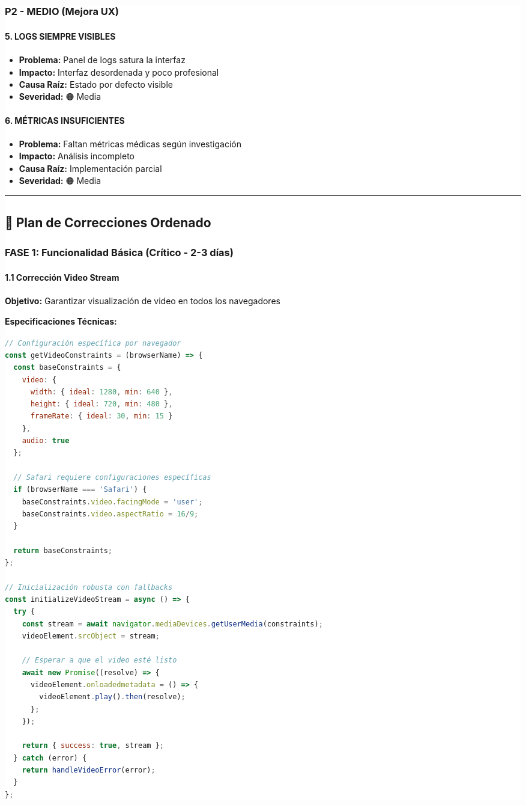 ### **P2 - MEDIO (Mejora UX)**

#### 5. **LOGS SIEMPRE VISIBLES**
- **Problema:** Panel de logs satura la interfaz
- **Impacto:** Interfaz desordenada y poco profesional
- **Causa Raíz:** Estado por defecto visible
- **Severidad:** 🟠 Media

#### 6. **MÉTRICAS INSUFICIENTES**
- **Problema:** Faltan métricas médicas según investigación
- **Impacto:** Análisis incompleto
- **Causa Raíz:** Implementación parcial
- **Severidad:** 🟠 Media

---

## 🎯 Plan de Correcciones Ordenado

### **FASE 1: Funcionalidad Básica (Crítico - 2-3 días)**

#### **1.1 Corrección Video Stream**
**Objetivo:** Garantizar visualización de video en todos los navegadores

**Especificaciones Técnicas:**
```javascript
// Configuración específica por navegador
const getVideoConstraints = (browserName) => {
  const baseConstraints = {
    video: {
      width: { ideal: 1280, min: 640 },
      height: { ideal: 720, min: 480 },
      frameRate: { ideal: 30, min: 15 }
    },
    audio: true
  };
  
  // Safari requiere configuraciones específicas
  if (browserName === 'Safari') {
    baseConstraints.video.facingMode = 'user';
    baseConstraints.video.aspectRatio = 16/9;
  }
  
  return baseConstraints;
};

// Inicialización robusta con fallbacks
const initializeVideoStream = async () => {
  try {
    const stream = await navigator.mediaDevices.getUserMedia(constraints);
    videoElement.srcObject = stream;
    
    // Esperar a que el video esté listo
    await new Promise((resolve) => {
      videoElement.onloadedmetadata = () => {
        videoElement.play().then(resolve);
      };
    });
    
    return { success: true, stream };
  } catch (error) {
    return handleVideoError(error);
  }
};
```